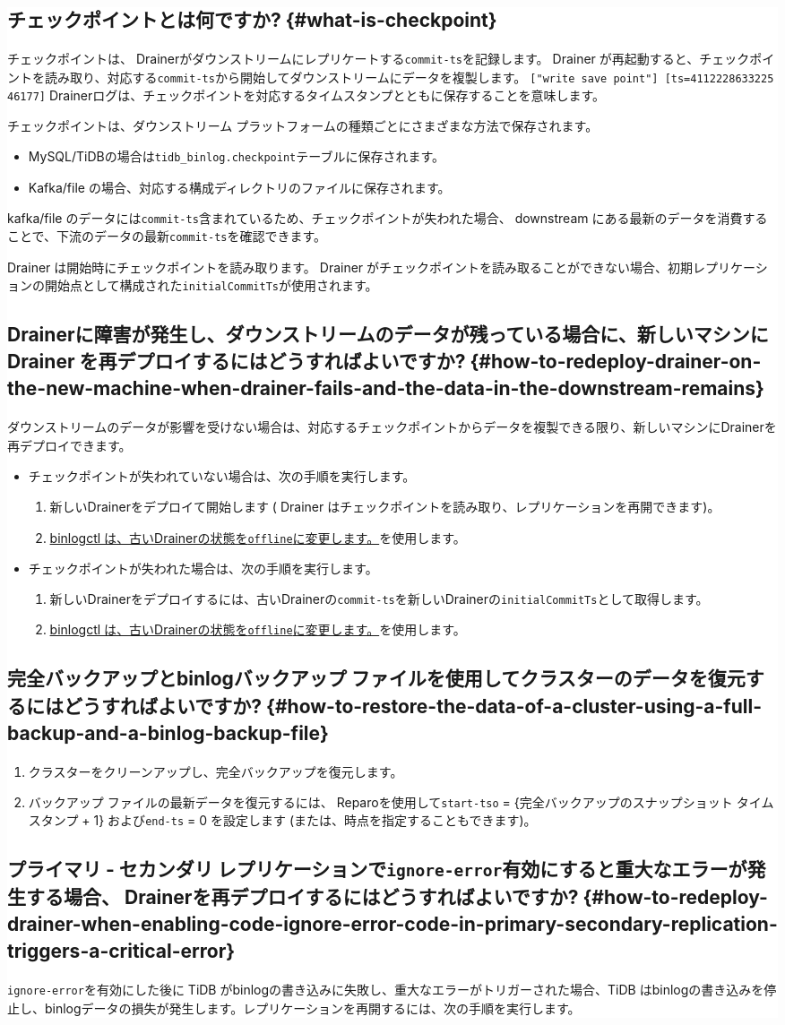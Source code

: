## チェックポイントとは何ですか? {#what-is-checkpoint}

チェックポイントは、 Drainerがダウンストリームにレプリケートする`commit-ts`を記録します。 Drainer が再起動すると、チェックポイントを読み取り、対応する`commit-ts`から開始してダウンストリームにデータを複製します。 `["write save point"] [ts=411222863322546177]` Drainerログは、チェックポイントを対応するタイムスタンプとともに保存することを意味します。

チェックポイントは、ダウンストリーム プラットフォームの種類ごとにさまざまな方法で保存されます。

-   MySQL/TiDBの場合は`tidb_binlog.checkpoint`テーブルに保存されます。

-   Kafka/file の場合、対応する構成ディレクトリのファイルに保存されます。

kafka/file のデータには`commit-ts`含まれているため、チェックポイントが失われた場合、 downstream にある最新のデータを消費することで、下流のデータの最新`commit-ts`を確認できます。

Drainer は開始時にチェックポイントを読み取ります。 Drainer がチェックポイントを読み取ることができない場合、初期レプリケーションの開始点として構成された`initialCommitTs`が使用されます。

## Drainerに障害が発生し、ダウンストリームのデータが残っている場合に、新しいマシンにDrainer を再デプロイするにはどうすればよいですか? {#how-to-redeploy-drainer-on-the-new-machine-when-drainer-fails-and-the-data-in-the-downstream-remains}

ダウンストリームのデータが影響を受けない場合は、対応するチェックポイントからデータを複製できる限り、新しいマシンにDrainerを再デプロイできます。

-   チェックポイントが失われていない場合は、次の手順を実行します。

    1.  新しいDrainerをデプロイて開始します ( Drainer はチェックポイントを読み取り、レプリケーションを再開できます)。

    2.  [binlogctl は、古いDrainerの状態を`offline`に変更します。](/tidb-binlog/maintain-tidb-binlog-cluster.md)を使用します。

-   チェックポイントが失われた場合は、次の手順を実行します。

    1.  新しいDrainerをデプロイするには、古いDrainerの`commit-ts`を新しいDrainerの`initialCommitTs`として取得します。

    2.  [binlogctl は、古いDrainerの状態を`offline`に変更します。](/tidb-binlog/maintain-tidb-binlog-cluster.md)を使用します。

## 完全バックアップとbinlogバックアップ ファイルを使用してクラスターのデータを復元するにはどうすればよいですか? {#how-to-restore-the-data-of-a-cluster-using-a-full-backup-and-a-binlog-backup-file}

1.  クラスターをクリーンアップし、完全バックアップを復元します。

2.  バックアップ ファイルの最新データを復元するには、 Reparoを使用して`start-tso` = {完全バックアップのスナップショット タイムスタンプ + 1} および`end-ts` = 0 を設定します (または、時点を指定することもできます)。

## プライマリ - セカンダリ レプリケーションで<code>ignore-error</code>有効にすると重大なエラーが発生する場合、 Drainerを再デプロイするにはどうすればよいですか? {#how-to-redeploy-drainer-when-enabling-code-ignore-error-code-in-primary-secondary-replication-triggers-a-critical-error}

`ignore-error`を有効にした後に TiDB がbinlogの書き込みに失敗し、重大なエラーがトリガーされた場合、TiDB はbinlogの書き込みを停止し、binlogデータの損失が発生します。レプリケーションを再開するには、次の手順を実行します。
